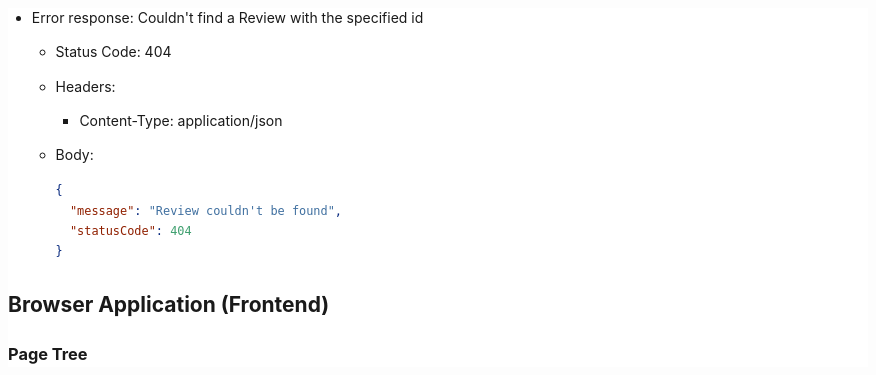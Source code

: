 - Error response: Couldn't find a Review with the specified id

  - Status Code: 404
  - Headers:
    - Content-Type: application/json
  - Body:

    ```json
    {
      "message": "Review couldn't be found",
      "statusCode": 404
    }
    ```

## Browser Application (Frontend)

### Page Tree

